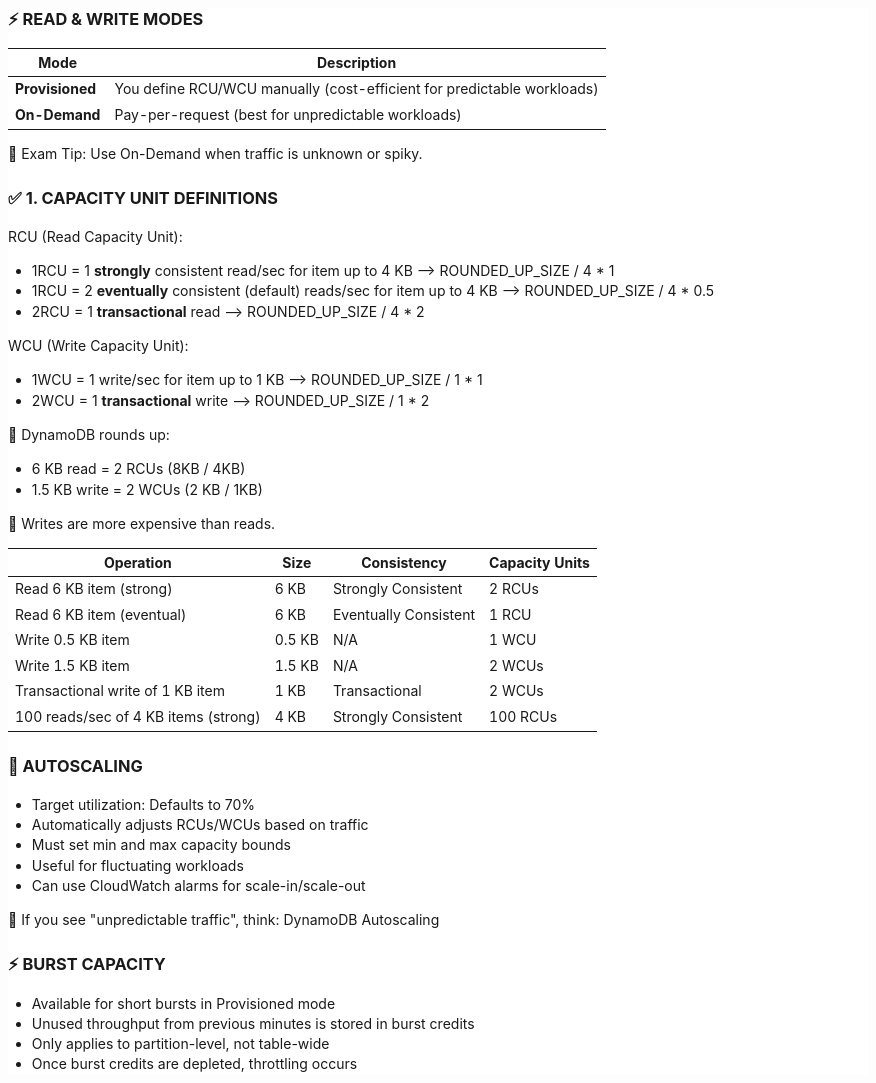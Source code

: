 ### ⚡ READ & WRITE MODES
| Mode            | Description                                                            |
| --------------- | ---------------------------------------------------------------------- |
| **Provisioned** | You define RCU/WCU manually (cost-efficient for predictable workloads) |
| **On-Demand**   | Pay-per-request (best for unpredictable workloads)                     |
🧠 Exam Tip: Use On-Demand when traffic is unknown or spiky.

### ✅ 1. CAPACITY UNIT DEFINITIONS
RCU (Read Capacity Unit):
- 1RCU = 1 **strongly** consistent read/sec for item up to 4 KB  --> ROUNDED_UP_SIZE / 4 * 1
- 1RCU = 2 **eventually** consistent (default) reads/sec for item up to 4 KB --> ROUNDED_UP_SIZE / 4 * 0.5
- 2RCU = 1 **transactional** read --> ROUNDED_UP_SIZE / 4 * 2

WCU (Write Capacity Unit):
- 1WCU = 1 write/sec for item up to 1 KB --> ROUNDED_UP_SIZE / 1 * 1
- 2WCU = 1 **transactional** write --> ROUNDED_UP_SIZE / 1 * 2

🧠 DynamoDB rounds up:
- 6 KB read = 2 RCUs (8KB / 4KB)
- 1.5 KB write = 2 WCUs (2 KB / 1KB)

🧠 Writes are more expensive than reads.

| Operation                            | Size   | Consistency           | Capacity Units |
| ------------------------------------ | ------ | --------------------- | -------------- |
| Read 6 KB item (strong)              | 6 KB   | Strongly Consistent   | 2 RCUs         |
| Read 6 KB item (eventual)            | 6 KB   | Eventually Consistent | 1 RCU          |
| Write 0.5 KB item                    | 0.5 KB | N/A                   | 1 WCU          |
| Write 1.5 KB item                    | 1.5 KB | N/A                   | 2 WCUs         |
| Transactional write of 1 KB item     | 1 KB   | Transactional         | 2 WCUs         |
| 100 reads/sec of 4 KB items (strong) | 4 KB   | Strongly Consistent   | 100 RCUs       |

### 🔄 AUTOSCALING
- Target utilization: Defaults to 70% 
- Automatically adjusts RCUs/WCUs based on traffic 
- Must set min and max capacity bounds 
- Useful for fluctuating workloads 
- Can use CloudWatch alarms for scale-in/scale-out

🧠 If you see "unpredictable traffic", think: DynamoDB Autoscaling

### ⚡ BURST CAPACITY
- Available for short bursts in Provisioned mode 
- Unused throughput from previous minutes is stored in burst credits 
- Only applies to partition-level, not table-wide 
- Once burst credits are depleted, throttling occurs
